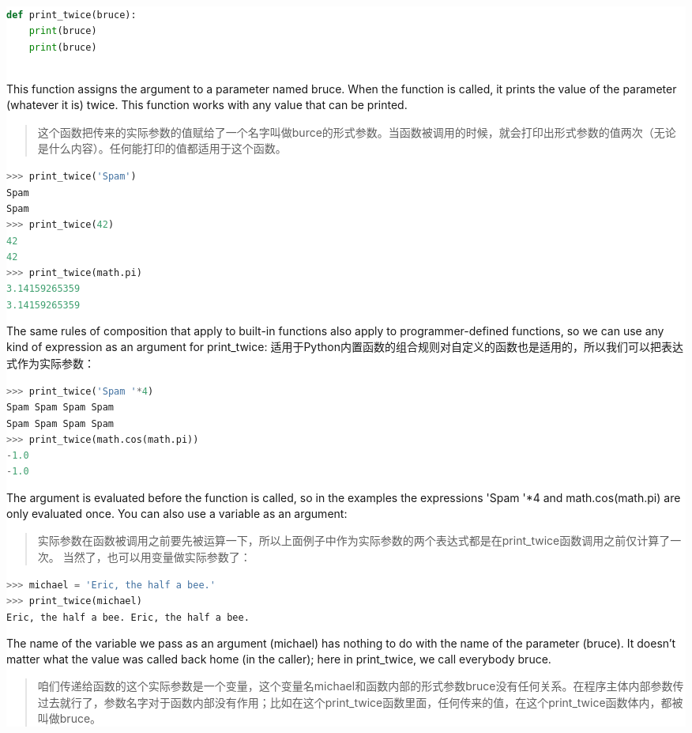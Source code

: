 
```Python
def print_twice(bruce):
	print(bruce)     
	print(bruce) 
    
```


This function assigns the argument to a parameter named bruce. When the function is called, it prints the value of the parameter (whatever it is) twice.
This function works with any value that can be printed.
>这个函数把传来的实际参数的值赋给了一个名字叫做burce的形式参数。当函数被调用的时候，就会打印出形式参数的值两次（无论是什么内容）。任何能打印的值都适用于这个函数。

```Python
>>> print_twice('Spam') 
Spam 
Spam 
>>> print_twice(42) 
42 
42 
>>> print_twice(math.pi) 
3.14159265359 
3.14159265359 
```


The same rules of composition that apply to built-in functions also apply to programmer-defined functions, so we can use any kind of expression as an argument for print_twice:
适用于Python内置函数的组合规则对自定义的函数也是适用的，所以我们可以把表达式作为实际参数：

```Python
>>> print_twice('Spam '*4) 
Spam Spam Spam Spam 
Spam Spam Spam Spam 
>>> print_twice(math.cos(math.pi)) 
-1.0 
-1.0 
```


The argument is evaluated before the function is called, so in the examples the expressions 'Spam '*4 and math.cos(math.pi) are only evaluated once.
You can also use a variable as an argument:
>实际参数在函数被调用之前要先被运算一下，所以上面例子中作为实际参数的两个表达式都是在print_twice函数调用之前仅计算了一次。
>当然了，也可以用变量做实际参数了：

```Python
>>> michael = 'Eric, the half a bee.' 
>>> print_twice(michael) 
Eric, the half a bee. Eric, the half a bee. 
```


The name of the variable we pass as an argument (michael) has nothing to do with the name of the parameter (bruce). It doesn’t matter what the value was called back home (in the caller); here in print_twice, we call everybody bruce.
>咱们传递给函数的这个实际参数是一个变量，这个变量名michael和函数内部的形式参数bruce没有任何关系。在程序主体内部参数传过去就行了，参数名字对于函数内部没有作用；比如在这个print_twice函数里面，任何传来的值，在这个print_twice函数体内，都被叫做bruce。
